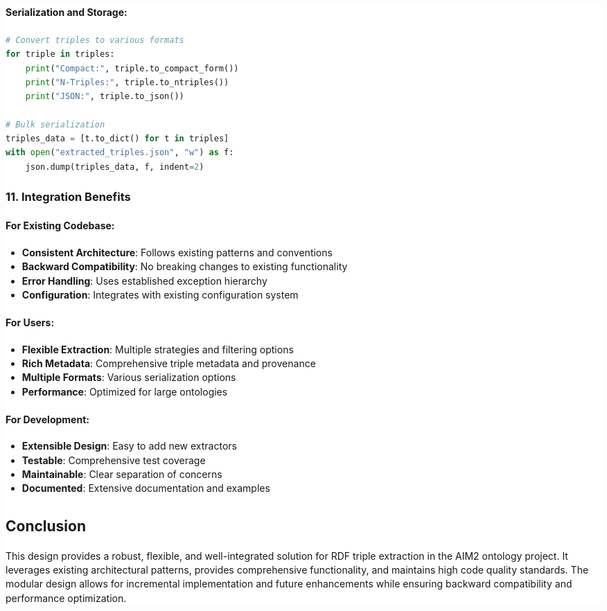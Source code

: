 #### Serialization and Storage:
```python
# Convert triples to various formats
for triple in triples:
    print("Compact:", triple.to_compact_form())
    print("N-Triples:", triple.to_ntriples())
    print("JSON:", triple.to_json())
    
# Bulk serialization
triples_data = [t.to_dict() for t in triples]
with open("extracted_triples.json", "w") as f:
    json.dump(triples_data, f, indent=2)
```

### 11. Integration Benefits

#### For Existing Codebase:
- **Consistent Architecture**: Follows existing patterns and conventions
- **Backward Compatibility**: No breaking changes to existing functionality
- **Error Handling**: Uses established exception hierarchy
- **Configuration**: Integrates with existing configuration system

#### For Users:
- **Flexible Extraction**: Multiple strategies and filtering options
- **Rich Metadata**: Comprehensive triple metadata and provenance
- **Multiple Formats**: Various serialization options
- **Performance**: Optimized for large ontologies

#### For Development:
- **Extensible Design**: Easy to add new extractors
- **Testable**: Comprehensive test coverage
- **Maintainable**: Clear separation of concerns
- **Documented**: Extensive documentation and examples

## Conclusion

This design provides a robust, flexible, and well-integrated solution for RDF triple extraction in the AIM2 ontology project. It leverages existing architectural patterns, provides comprehensive functionality, and maintains high code quality standards. The modular design allows for incremental implementation and future enhancements while ensuring backward compatibility and performance optimization.